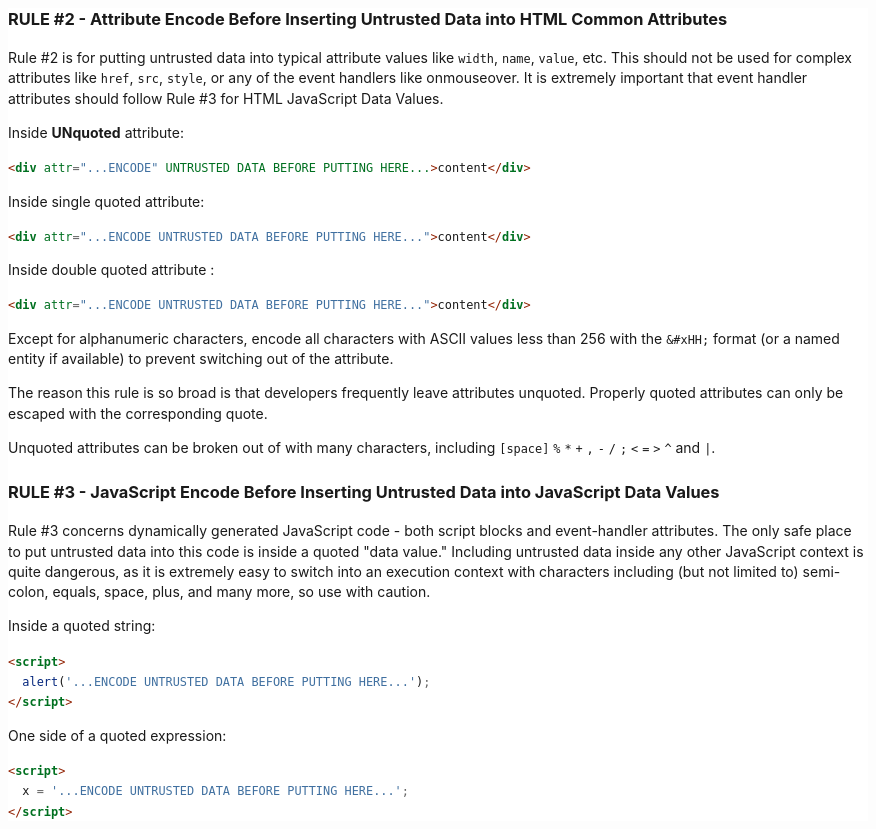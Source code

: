 ### RULE \#2 - Attribute Encode Before Inserting Untrusted Data into HTML Common Attributes

Rule \#2 is for putting untrusted data into typical attribute values like `width`, `name`, `value`, etc. This should not be used for complex attributes like `href`, `src`, `style`, or any of the event handlers like onmouseover. It is extremely important that event handler attributes should follow Rule \#3 for HTML JavaScript Data Values.

Inside **UNquoted** attribute:

```html
<div attr="...ENCODE" UNTRUSTED DATA BEFORE PUTTING HERE...>content</div>
```

Inside single quoted attribute:

```html
<div attr="...ENCODE UNTRUSTED DATA BEFORE PUTTING HERE...">content</div>
```

Inside double quoted attribute :

```html
<div attr="...ENCODE UNTRUSTED DATA BEFORE PUTTING HERE...">content</div>
```

Except for alphanumeric characters, encode all characters with ASCII values less than 256 with the `&#xHH;` format (or a named entity if available) to prevent switching out of the attribute.

The reason this rule is so broad is that developers frequently leave attributes unquoted. Properly quoted attributes can only be escaped with the corresponding quote.

Unquoted attributes can be broken out of with many characters, including `[space]` `%` `*` `+` `,` `-` `/` `;` `<` `=` `>` `^` and `|`.

### RULE \#3 - JavaScript Encode Before Inserting Untrusted Data into JavaScript Data Values

Rule \#3 concerns dynamically generated JavaScript code - both script blocks and event-handler attributes. The only safe place to put untrusted data into this code is inside a quoted "data value." Including untrusted data inside any other JavaScript context is quite dangerous, as it is extremely easy to switch into an execution context with characters including (but not limited to) semi-colon, equals, space, plus, and many more, so use with caution.

Inside a quoted string:

```html
<script>
  alert('...ENCODE UNTRUSTED DATA BEFORE PUTTING HERE...');
</script>
```

One side of a quoted expression:

```html
<script>
  x = '...ENCODE UNTRUSTED DATA BEFORE PUTTING HERE...';
</script>
```
